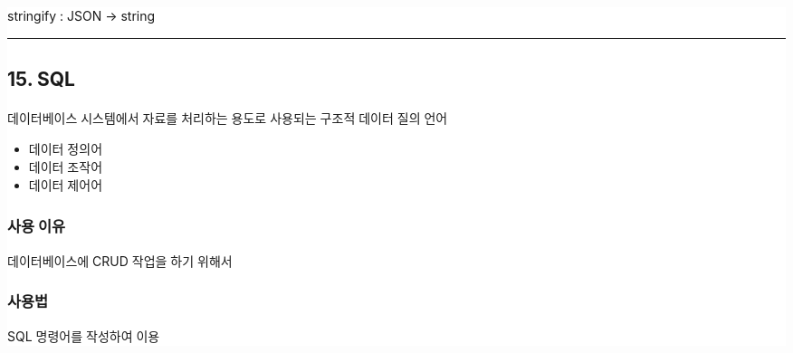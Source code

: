 stringify : JSON → string

---

## 15. SQL

데이터베이스 시스템에서 자료를 처리하는 용도로 사용되는 구조적 데이터 질의 언어

- 데이터 정의어
- 데이터 조작어
- 데이터 제어어

### 사용 이유

데이터베이스에 CRUD 작업을 하기 위해서

### 사용법

SQL 명령어를 작성하여 이용
